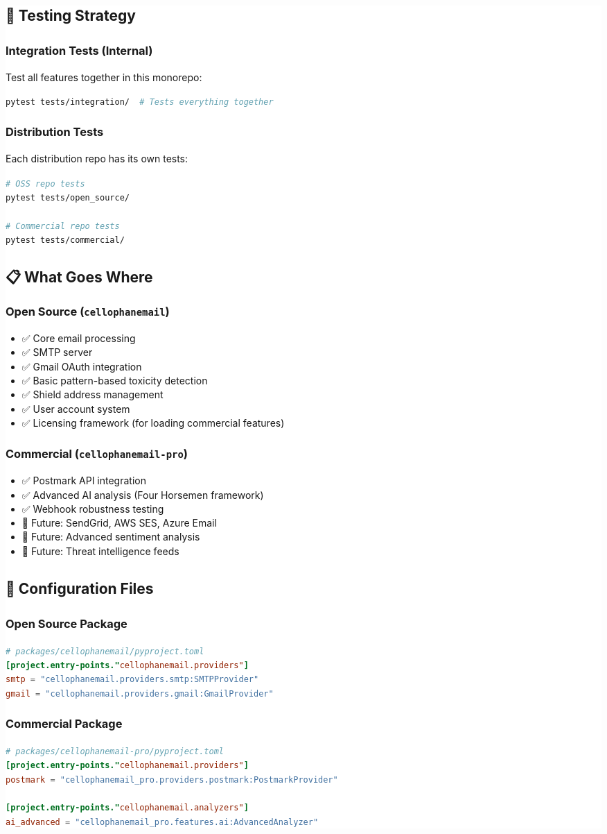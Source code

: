 ## 🧪 Testing Strategy

### Integration Tests (Internal)
Test all features together in this monorepo:
```bash
pytest tests/integration/  # Tests everything together
```

### Distribution Tests
Each distribution repo has its own tests:
```bash
# OSS repo tests
pytest tests/open_source/

# Commercial repo tests  
pytest tests/commercial/
```

## 📋 What Goes Where

### Open Source (`cellophanemail`)
- ✅ Core email processing
- ✅ SMTP server
- ✅ Gmail OAuth integration
- ✅ Basic pattern-based toxicity detection
- ✅ Shield address management
- ✅ User account system
- ✅ Licensing framework (for loading commercial features)

### Commercial (`cellophanemail-pro`)
- ✅ Postmark API integration
- ✅ Advanced AI analysis (Four Horsemen framework)
- ✅ Webhook robustness testing
- 🔄 Future: SendGrid, AWS SES, Azure Email
- 🔄 Future: Advanced sentiment analysis
- 🔄 Future: Threat intelligence feeds

## 🔧 Configuration Files

### Open Source Package
```toml
# packages/cellophanemail/pyproject.toml
[project.entry-points."cellophanemail.providers"]
smtp = "cellophanemail.providers.smtp:SMTPProvider"
gmail = "cellophanemail.providers.gmail:GmailProvider"
```

### Commercial Package
```toml
# packages/cellophanemail-pro/pyproject.toml
[project.entry-points."cellophanemail.providers"]
postmark = "cellophanemail_pro.providers.postmark:PostmarkProvider"

[project.entry-points."cellophanemail.analyzers"]
ai_advanced = "cellophanemail_pro.features.ai:AdvancedAnalyzer"
```
